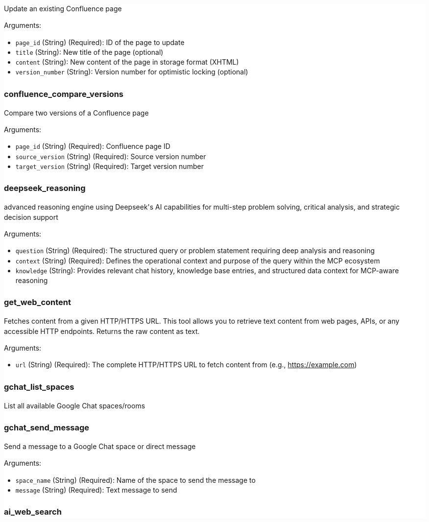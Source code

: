 Update an existing Confluence page

Arguments:

- `page_id` (String) (Required): ID of the page to update
- `title` (String): New title of the page (optional)
- `content` (String): New content of the page in storage format (XHTML)
- `version_number` (String): Version number for optimistic locking (optional)

### confluence_compare_versions

Compare two versions of a Confluence page

Arguments:

- `page_id` (String) (Required): Confluence page ID
- `source_version` (String) (Required): Source version number
- `target_version` (String) (Required): Target version number

### deepseek_reasoning

advanced reasoning engine using Deepseek's AI capabilities for multi-step problem solving, critical analysis, and strategic decision support

Arguments:

- `question` (String) (Required): The structured query or problem statement requiring deep analysis and reasoning
- `context` (String) (Required): Defines the operational context and purpose of the query within the MCP ecosystem
- `knowledge` (String): Provides relevant chat history, knowledge base entries, and structured data context for MCP-aware reasoning

### get_web_content

Fetches content from a given HTTP/HTTPS URL. This tool allows you to retrieve text content from web pages, APIs, or any accessible HTTP endpoints. Returns the raw content as text.

Arguments:

- `url` (String) (Required): The complete HTTP/HTTPS URL to fetch content from (e.g., https://example.com)

### gchat_list_spaces

List all available Google Chat spaces/rooms

### gchat_send_message

Send a message to a Google Chat space or direct message

Arguments:

- `space_name` (String) (Required): Name of the space to send the message to
- `message` (String) (Required): Text message to send

### ai_web_search
